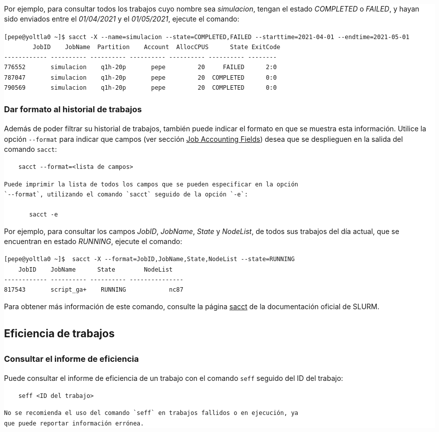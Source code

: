 Por ejemplo, para consultar todos los trabajos cuyo nombre sea
*simulacion*, tengan el estado *COMPLETED* o *FAILED*, y hayan sido
enviados entre el *01/04/2021* y el *01/05/2021*, ejecute el comando:
```
[pepe@yoltla0 ~]$ sacct -X --name=simulacion --state=COMPLETED,FAILED --starttime=2021-04-01 --endtime=2021-05-01
        JobID    JobName  Partition    Account  AllocCPUS      State ExitCode
------------ ---------- ---------- ---------- ---------- ---------- --------
776552       simulacion    q1h-20p       pepe         20     FAILED      2:0
787047       simulacion    q1h-20p       pepe         20  COMPLETED      0:0
790569       simulacion    q1h-20p       pepe         20  COMPLETED      0:0
```

### Dar formato al historial de trabajos

Además de poder filtrar su historial de trabajos, también puede indicar el formato en 
que se muestra esta información. Utilice la opción `--format` para indicar que campos 
(ver sección [Job Accounting Fields](./anexos.md#job-accounting-fields)) desea 
que se desplieguen en la salida del comando `sacct`:
```
    sacct --format=<lista de campos>
```

```admonish tip title="TIP"
Puede imprimir la lista de todos los campos que se pueden especificar en la opción 
`--format`, utilizando el comando `sacct` seguido de la opción `-e`:

       sacct -e
```

Por ejemplo, para consultar los campos *JobID*, *JobName*, *State* y *NodeList*, de todos 
sus trabajos del día actual, que se encuentran en estado *RUNNING*, ejecute el comando:

```
[pepe@yoltla0 ~]$  sacct -X --format=JobID,JobName,State,NodeList --state=RUNNING
    JobID    JobName      State        NodeList
------------ ---------- ---------- ---------------
817543       script_ga+    RUNNING            nc87
```

Para obtener más información de este comando, consulte la página [sacct](https://slurm.schedmd.com/sacct.html) 
de la documentación oficial de SLURM.

## Eficiencia de trabajos

### Consultar el informe de eficiencia

Puede consultar el informe de eficiencia de un trabajo con el comando `seff` seguido 
del ID del trabajo:
```
    seff <ID del trabajo>
```

```admonish note title="NOTA"
No se recomienda el uso del comando `seff` en trabajos fallidos o en ejecución, ya 
que puede reportar información errónea.
```
